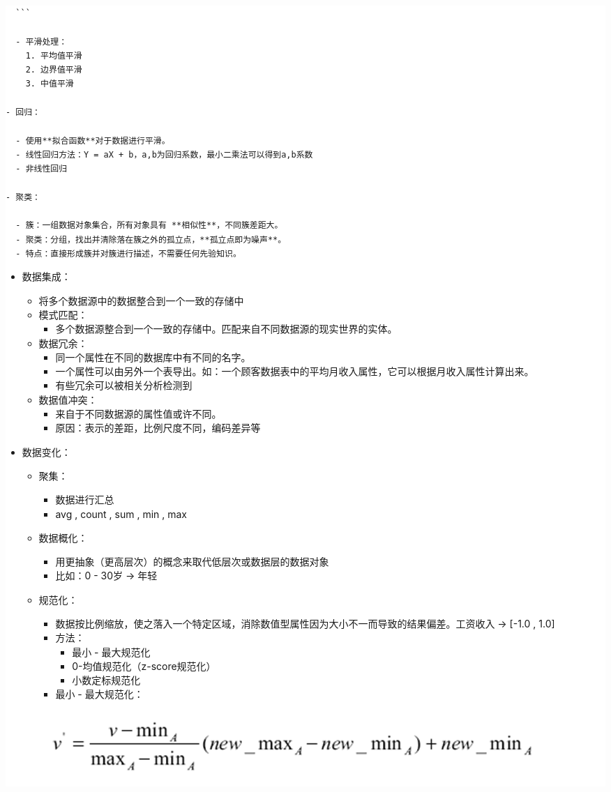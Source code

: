       ```

      - 平滑处理：
        1. 平均值平滑
        2. 边界值平滑
        3. 中值平滑

    - 回归：

      - 使用**拟合函数**对于数据进行平滑。
      - 线性回归方法：Y = aX + b，a,b为回归系数，最小二乘法可以得到a,b系数
      - 非线性回归

    - 聚类：

      - 簇：一组数据对象集合，所有对象具有 **相似性**，不同簇差距大。
      - 聚类：分组，找出并清除落在簇之外的孤立点，**孤立点即为噪声**。
      - 特点：直接形成簇并对簇进行描述，不需要任何先验知识。

- 数据集成：

  - 将多个数据源中的数据整合到一个一致的存储中
  - 模式匹配：
    - 多个数据源整合到一个一致的存储中。匹配来自不同数据源的现实世界的实体。
  - 数据冗余：
    - 同一个属性在不同的数据库中有不同的名字。
    - 一个属性可以由另外一个表导出。如：一个顾客数据表中的平均月收入属性，它可以根据月收入属性计算出来。
    - 有些冗余可以被相关分析检测到
  - 数据值冲突：
    - 来自于不同数据源的属性值或许不同。
    - 原因：表示的差距，比例尺度不同，编码差异等

- 数据变化：

  - 聚集：

    - 数据进行汇总
    - avg , count , sum , min , max

  - 数据概化：

    - 用更抽象（更高层次）的概念来取代低层次或数据层的数据对象
    - 比如：0 - 30岁 -> 年轻

  - 规范化：

    - 数据按比例缩放，使之落入一个特定区域，消除数值型属性因为大小不一而导致的结果偏差。工资收入 -> [-1.0 , 1.0]
    - 方法：
      - 最小 - 最大规范化
      - 0-均值规范化（z-score规范化）
      - 小数定标规范化
    - 最小 - 最大规范化：

    ![image-20211221205934241](%E5%A4%A7%E6%95%B0%E6%8D%AE%E5%88%86%E6%9E%90%E4%B8%8E%E6%99%BA%E8%83%BD%E8%AE%A1%E7%AE%97%E6%9C%9F%E6%9C%AB%E5%A4%8D%E4%B9%A0.assets/image-20211221205934241.png)
